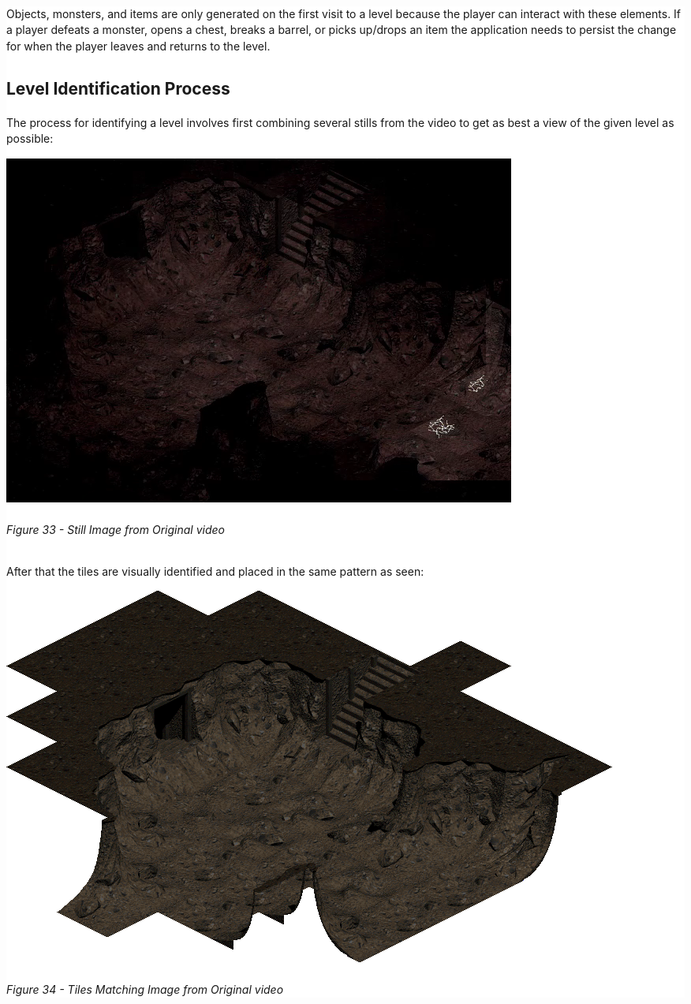 Objects, monsters, and items are only generated on the first visit to a level because the player can interact with these elements. If a player defeats a monster, opens a chest, breaks a barrel, or picks up/drops an item the application needs to persist the change for when the player leaves and returns to the level.

## Level Identification Process

The process for identifying a level involves first combining several stills from the video to get as best a view of the given level as possible:

![](Attachments/CombinedStills.png)
###### _Figure 33 - Still Image from Original video_

After that the tiles are visually identified and placed in the same pattern as seen:

![](Attachments/TilePattern.png)
###### _Figure 34 - Tiles Matching Image from Original video_